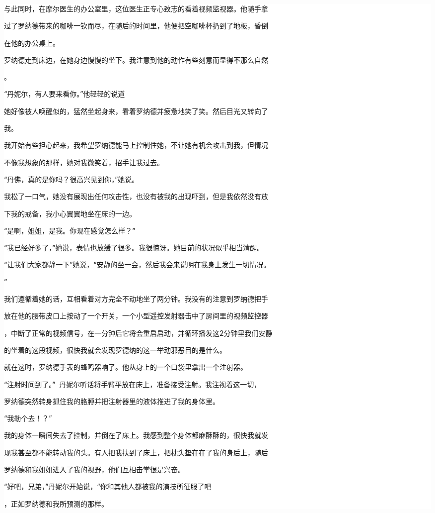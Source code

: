 与此同时，在摩尔医生的办公室里，这位医生正专心致志的看着视频监视器。他随手拿

过了罗纳德带来的咖啡一钦而尽，在随后的时间里，他便把空咖啡杯扔到了地板，昏倒

在他的办公桌上。

罗纳德走到床边，在她身边慢慢的坐下。我注意到他的动作有些刻意而显得不那么自然

。

“丹妮尔，有人要来看你。”他轻轻的说道

她好像被人唤醒似的，猛然坐起身来，看着罗纳德并疲惫地笑了笑。然后目光又转向了

我。

我开始有些担心起来，我希望罗纳德能马上控制住她，不让她有机会攻击到我，但情况

不像我想象的那样，她对我微笑着，招手让我过去。



“丹佛，真的是你吗？很高兴见到你，”她说。

我松了一口气，她没有展现出任何攻击性，也没有被我的出现吓到，但是我依然没有放

下我的戒备，我小心翼翼地坐在床的一边。

“是啊，姐姐，是我。你现在感觉怎么样？”



“我已经好多了，”她说，表情也放缓了很多。我很惊讶。她目前的状况似乎相当清醒。



“让我们大家都静一下”她说，“安静的坐一会，然后我会来说明在我身上发生一切情况。

”

我们遵循着她的话，互相看着对方完全不动地坐了两分钟。我没有的注意到罗纳德把手

放在他的腰带皮口上按动了一个开关，一个小型遥控发射器击中了房间里的视频监控器

，中断了正常的视频信号，在一分钟后它将会重启启动，并循环播发这2分钟里我们安静

的坐着的这段视频，很快我就会发现罗德纳的这一举动邪恶目的是什么。

就在这时，罗纳德手表的蜂鸣器响了。他从身上的一个口袋里拿出一个注射器。

“注射时间到了。”  丹妮尔听话将手臂平放在床上，准备接受注射。我注视着这一切，

罗纳德突然转身抓住我的胳膊并把注射器里的液体推进了我的身体里。

“我勒个去！？”

我的身体一瞬间失去了控制，并倒在了床上。我感到整个身体都麻酥酥的，很快我就发

现我甚至都不能转动我的头。有人把我扶到了床上，把枕头垫在在了我的身后上，随后

罗纳德和我姐姐进入了我的视野，他们互相击掌很是兴奋。



“好吧，兄弟，”丹妮尔开始说，“你和其他人都被我的演技所征服了吧

，正如罗纳德和我所预测的那样。
